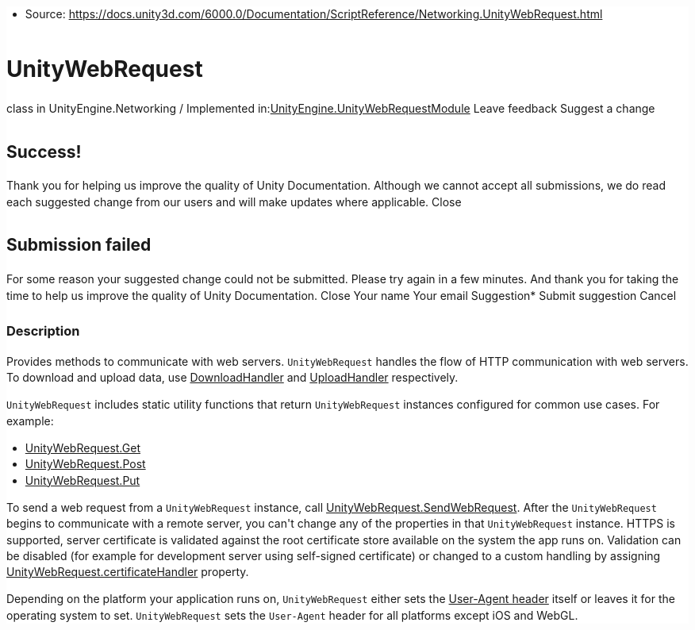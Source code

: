 * Source: https://docs.unity3d.com/6000.0/Documentation/ScriptReference/Networking.UnityWebRequest.html

# UnityWebRequest
class in UnityEngine.Networking
/
Implemented in:[UnityEngine.UnityWebRequestModule](https://docs.unity3d.com/6000.0/Documentation/ScriptReference/UnityEngine.UnityWebRequestModule.html)
Leave feedback
Suggest a change
## Success!
Thank you for helping us improve the quality of Unity Documentation. Although we cannot accept all submissions, we do read each suggested change from our users and will make updates where applicable.
Close
## Submission failed
For some reason your suggested change could not be submitted. Please <a>try again</a> in a few minutes. And thank you for taking the time to help us improve the quality of Unity Documentation.
Close
Your name Your email Suggestion* Submit suggestion
Cancel
### Description
Provides methods to communicate with web servers.
`UnityWebRequest` handles the flow of HTTP communication with web servers. To download and upload data, use [DownloadHandler](https://docs.unity3d.com/6000.0/Documentation/ScriptReference/Networking.DownloadHandler.html) and [UploadHandler](https://docs.unity3d.com/6000.0/Documentation/ScriptReference/Networking.UploadHandler.html) respectively.   
  
`UnityWebRequest` includes static utility functions that return `UnityWebRequest` instances configured for common use cases. For example: 
  * [UnityWebRequest.Get](https://docs.unity3d.com/6000.0/Documentation/ScriptReference/Networking.UnityWebRequest.Get.html)
  * [UnityWebRequest.Post](https://docs.unity3d.com/6000.0/Documentation/ScriptReference/Networking.UnityWebRequest.Post.html)
  * [UnityWebRequest.Put](https://docs.unity3d.com/6000.0/Documentation/ScriptReference/Networking.UnityWebRequest.Put.html)


To send a web request from a `UnityWebRequest` instance, call [UnityWebRequest.SendWebRequest](https://docs.unity3d.com/6000.0/Documentation/ScriptReference/Networking.UnityWebRequest.SendWebRequest.html). After the `UnityWebRequest` begins to communicate with a remote server, you can't change any of the properties in that `UnityWebRequest` instance. HTTPS is supported, server certificate is validated against the root certificate store available on the system the app runs on. Validation can be disabled (for example for development server using self-signed certificate) or changed to a custom handling by assigning [UnityWebRequest.certificateHandler](https://docs.unity3d.com/6000.0/Documentation/ScriptReference/Networking.UnityWebRequest-certificateHandler.html) property.   
  
Depending on the platform your application runs on, `UnityWebRequest` either sets the [User-Agent header](https://developer.mozilla.org/en-US/docs/Web/HTTP/Headers/User-Agent) itself or leaves it for the operating system to set. `UnityWebRequest` sets the `User-Agent` header for all platforms except iOS and WebGL.   
  